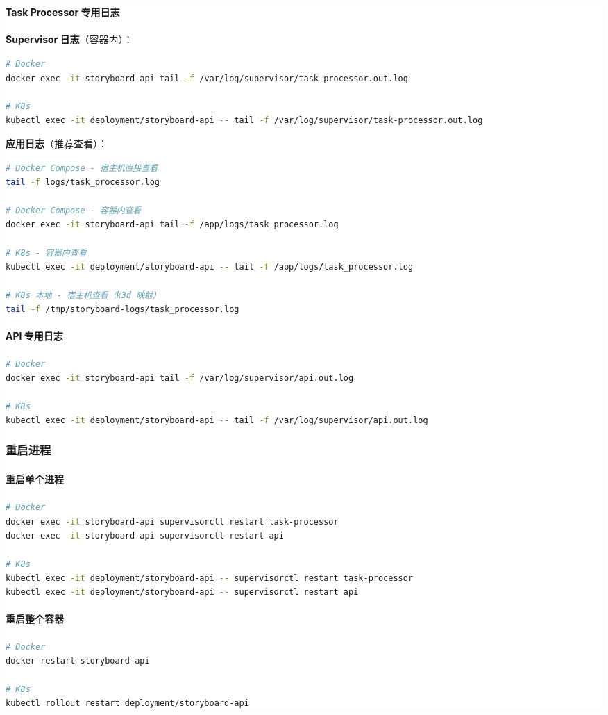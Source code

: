 #### Task Processor 专用日志

**Supervisor 日志**（容器内）：

```bash
# Docker
docker exec -it storyboard-api tail -f /var/log/supervisor/task-processor.out.log

# K8s
kubectl exec -it deployment/storyboard-api -- tail -f /var/log/supervisor/task-processor.out.log
```

**应用日志**（推荐查看）：

```bash
# Docker Compose - 宿主机直接查看
tail -f logs/task_processor.log

# Docker Compose - 容器内查看
docker exec -it storyboard-api tail -f /app/logs/task_processor.log

# K8s - 容器内查看
kubectl exec -it deployment/storyboard-api -- tail -f /app/logs/task_processor.log

# K8s 本地 - 宿主机查看（k3d 映射）
tail -f /tmp/storyboard-logs/task_processor.log
```

#### API 专用日志

```bash
# Docker
docker exec -it storyboard-api tail -f /var/log/supervisor/api.out.log

# K8s
kubectl exec -it deployment/storyboard-api -- tail -f /var/log/supervisor/api.out.log
```

### 重启进程

#### 重启单个进程

```bash
# Docker
docker exec -it storyboard-api supervisorctl restart task-processor
docker exec -it storyboard-api supervisorctl restart api

# K8s
kubectl exec -it deployment/storyboard-api -- supervisorctl restart task-processor
kubectl exec -it deployment/storyboard-api -- supervisorctl restart api
```

#### 重启整个容器

```bash
# Docker
docker restart storyboard-api

# K8s
kubectl rollout restart deployment/storyboard-api
```
